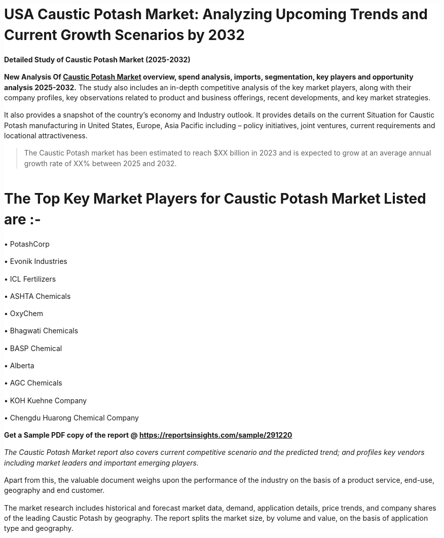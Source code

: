 # USA Caustic Potash Market: Analyzing Upcoming Trends and Current Growth Scenarios by 2032

<strong>Detailed Study of Caustic Potash Market (2025-2032)</strong>

<strong>New Analysis Of <a href=https://www.reportsinsights.com/sample/291220>Caustic Potash Market</a> overview, spend analysis, imports, segmentation, key players and opportunity analysis 2025-2032.</strong> The study also includes an in-depth competitive analysis of the key market players, along with their company profiles, key observations related to product and business offerings, recent developments, and key market strategies.

It also provides a snapshot of the country’s economy and Industry outlook. It provides details on the current Situation for Caustic Potash manufacturing in United States, Europe, Asia Pacific including – policy initiatives, joint ventures, current requirements and locational attractiveness. 

<blockquote class=""article-editor-content__blockquote"">The Caustic Potash market has been estimated to reach $XX billion in 2023 and is expected to grow at an average annual growth rate of XX% between 2025 and 2032.</blockquote>

# <strong>The Top Key Market Players for Caustic Potash Market Listed are :-</strong> 

• PotashCorp

• Evonik Industries

• ICL Fertilizers

• ASHTA Chemicals

• OxyChem

• Bhagwati Chemicals

• BASP Chemical

• Alberta

• AGC Chemicals

• KOH Kuehne Company

• Chengdu Huarong Chemical Company

<strong>Get a Sample PDF copy of the report @ <a href=https://reportsinsights.com/sample/291220>https://reportsinsights.com/sample/291220</a></strong>

<em>The Caustic Potash Market report also covers current competitive scenario and the predicted trend; and profiles key vendors including market leaders and important emerging players.</em>

Apart from this, the valuable document weighs upon the performance of the industry on the basis of a product service, end-use, geography and end customer.

The market research includes historical and forecast market data, demand, application details, price trends, and company shares of the leading Caustic Potash by geography. The report splits the market size, by volume and value, on the basis of application type and geography.
